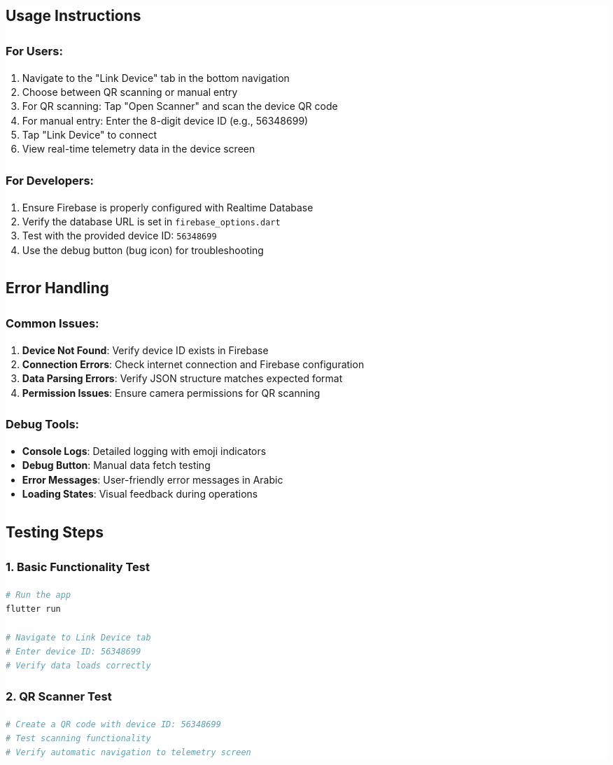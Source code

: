 ## Usage Instructions

### For Users:
1. Navigate to the "Link Device" tab in the bottom navigation
2. Choose between QR scanning or manual entry
3. For QR scanning: Tap "Open Scanner" and scan the device QR code
4. For manual entry: Enter the 8-digit device ID (e.g., 56348699)
5. Tap "Link Device" to connect
6. View real-time telemetry data in the device screen

### For Developers:
1. Ensure Firebase is properly configured with Realtime Database
2. Verify the database URL is set in `firebase_options.dart`
3. Test with the provided device ID: `56348699`
4. Use the debug button (bug icon) for troubleshooting

## Error Handling

### Common Issues:
1. **Device Not Found**: Verify device ID exists in Firebase
2. **Connection Errors**: Check internet connection and Firebase configuration
3. **Data Parsing Errors**: Verify JSON structure matches expected format
4. **Permission Issues**: Ensure camera permissions for QR scanning

### Debug Tools:
- **Console Logs**: Detailed logging with emoji indicators
- **Debug Button**: Manual data fetch testing
- **Error Messages**: User-friendly error messages in Arabic
- **Loading States**: Visual feedback during operations

## Testing Steps

### 1. Basic Functionality Test
```bash
# Run the app
flutter run

# Navigate to Link Device tab
# Enter device ID: 56348699
# Verify data loads correctly
```

### 2. QR Scanner Test
```bash
# Create a QR code with device ID: 56348699
# Test scanning functionality
# Verify automatic navigation to telemetry screen
```
